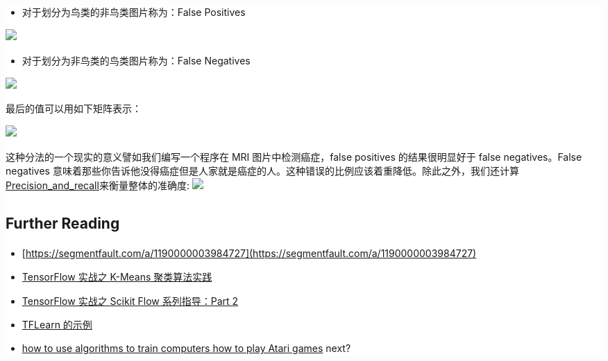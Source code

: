 - 对于划分为鸟类的非鸟类图片称为：False Positives

![](http://7xiegq.com1.z0.glb.clouddn.com/1-UcKIK1Mxe29WB9Df1gembQ.png)

- 对于划分为非鸟类的鸟类图片称为：False Negatives

![](http://7xiegq.com1.z0.glb.clouddn.com/1-Ac9OnpayukliEJchRKiKFQ.png)

最后的值可以用如下矩阵表示：

![](http://7xiegq.com1.z0.glb.clouddn.com/1-lgSDQ4-Js3elXBpavIp6FA.png)

这种分法的一个现实的意义譬如我们编写一个程序在 MRI 图片中检测癌症，false positives 的结果很明显好于 false negatives。False negatives 意味着那些你告诉他没得癌症但是人家就是癌症的人。这种错误的比例应该着重降低。除此之外，我们还计算[Precision_and_recall](https://en.wikipedia.org/wiki/Precision_and_recall)来衡量整体的准确度: ![](http://7xiegq.com1.z0.glb.clouddn.com/1-T8SURWDvTTEY37yjUvu_pQ.png)

## Further Reading

- [https://segmentfault.com/a/1190000003984727](https://segmentfault.com/a/1190000003984727)

- [TensorFlow 实战之 K-Means 聚类算法实践](https://segmentfault.com/a/1190000004006924)

- [TensorFlow 实战之 Scikit Flow 系列指导：Part 2 ](https://segmentfault.com/a/1190000004045926)

- [TFLearn 的示例](https://github.com/tflearn/tflearn/tree/master/examples#tflearn-examples)

- [how to use algorithms to train computers how to play Atari games](http://karpathy.github.io/2016/05/31/rl/) next?
